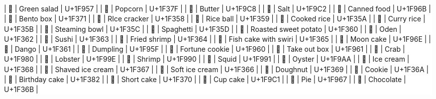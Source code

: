 | 🥗 | Green salad | U+1F957 |
| 🍿 | Popcorn | U+1F37F |
| 🧈 | Butter | U+1F9C8 |
| 🧂 | Salt | U+1F9C2 |
| 🥫 | Canned food | U+1F96B |
| 🍱 | Bento box | U+1F371 |
| 🍘 | RIce cracker | U+1F358 |
| 🍙 | Rice ball | U+1F359 |
| 🍚 | Cooked rice | U+1F35A |
| 🍛 | Curry rice | U+1F35B |
| 🍜 | Steaming bowl | U+1F35C |
| 🍝 | Spaghetti | U+1F35D |
| 🍠 | Roasted sweet potato | U+1F360 |
| 🍢 | Oden | U+1F362 |
| 🍣 | Sushi | U+1F363 |
| 🍤 | Fried shrimp | U+1F364 |
| 🍥 | Fish cake with swiri | U+1F365 |
| 🥮 | Moon cake | U+1F96E |
| 🍡 | Dango | U+1F361 |
| 🥟 | Dumpling | U+1F95F |
| 🥠 | Fortune cookie | U+1F960 |
| 🥡 | Take out box | U+1F961 |
| 🦀 | Crab | U+1F980 |
| 🦞 | Lobster | U+1F99E |
| 🦐 | Shrimp | U+1F990 |
| 🦑 | Squid | U+1F991 |
| 🦪 | Oyster | U+1F9AA |
| 🍨 | Ice cream | U+1F368 |
| 🍧 | Shaved ice cream | U+1F367 |
| 🍦 | Soft ice cream | U+1F366 |
| 🍩 | Doughnut | U+1F369 |
| 🍪 | Cookie | U+1F36A |
| 🎂 | Birthday cake | U+1F382 |
| 🍰 | Short cake | U+1F370 |
| 🧁 | Cup cake | U+1F9C1 |
| 🥧 | Pie | U+1F967 |
| 🍫 | Chocolate | U+1F36B |